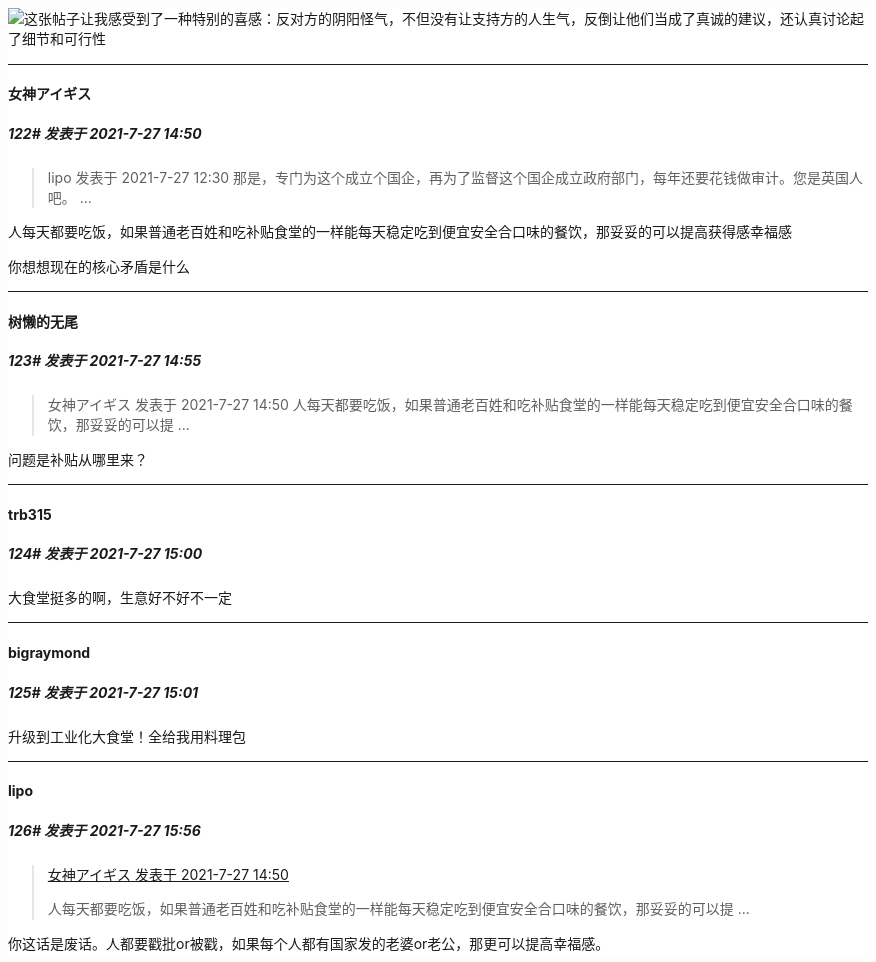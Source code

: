 <img src="https://static.saraba1st.com/image/smiley/face2017/048.png" referrerpolicy="no-referrer">这张帖子让我感受到了一种特别的喜感：反对方的阴阳怪气，不但没有让支持方的人生气，反倒让他们当成了真诚的建议，还认真讨论起了细节和可行性


*****

####  女神アイギス  
##### 122#       发表于 2021-7-27 14:50


<blockquote>lipo 发表于 2021-7-27 12:30
那是，专门为这个成立个国企，再为了监督这个国企成立政府部门，每年还要花钱做审计。您是英国人吧。 ...</blockquote>
人每天都要吃饭，如果普通老百姓和吃补贴食堂的一样能每天稳定吃到便宜安全合口味的餐饮，那妥妥的可以提高获得感幸福感

你想想现在的核心矛盾是什么


                                                 

*****

####  树懒的无尾  
##### 123#       发表于 2021-7-27 14:55


<blockquote>女神アイギス 发表于 2021-7-27 14:50
人每天都要吃饭，如果普通老百姓和吃补贴食堂的一样能每天稳定吃到便宜安全合口味的餐饮，那妥妥的可以提 ...</blockquote>
问题是补贴从哪里来？


*****

####  trb315  
##### 124#       发表于 2021-7-27 15:00


大食堂挺多的啊，生意好不好不一定


*****

####  bigraymond  
##### 125#       发表于 2021-7-27 15:01


升级到工业化大食堂！全给我用料理包


                                                 

*****

####  lipo  
##### 126#       发表于 2021-7-27 15:56


<blockquote><a href="httphttps://bbs.saraba1st.com/2b/forum.php?mod=redirect&amp;goto=findpost&amp;pid=52116031&amp;ptid=2017370" target="_blank">女神アイギス 发表于 2021-7-27 14:50</a>

人每天都要吃饭，如果普通老百姓和吃补贴食堂的一样能每天稳定吃到便宜安全合口味的餐饮，那妥妥的可以提 ...</blockquote>
你这话是废话。人都要戳批or被戳，如果每个人都有国家发的老婆or老公，那更可以提高幸福感。

